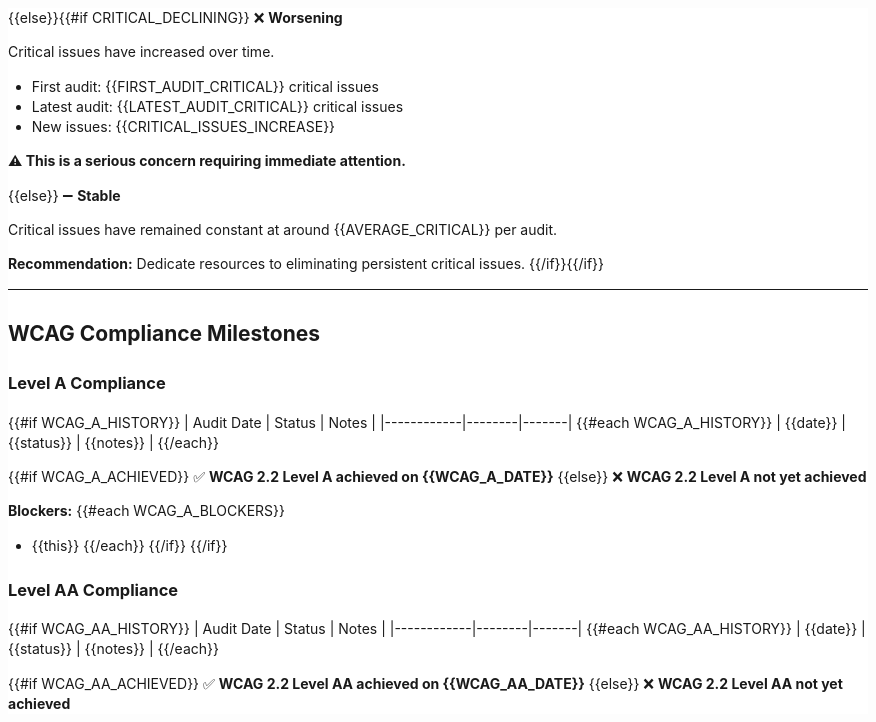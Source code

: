 {{else}}{{#if CRITICAL_DECLINING}}
❌ **Worsening**

Critical issues have increased over time.

- First audit: {{FIRST_AUDIT_CRITICAL}} critical issues
- Latest audit: {{LATEST_AUDIT_CRITICAL}} critical issues
- New issues: {{CRITICAL_ISSUES_INCREASE}}

**⚠️  This is a serious concern requiring immediate attention.**

{{else}}
➖ **Stable**

Critical issues have remained constant at around {{AVERAGE_CRITICAL}} per audit.

**Recommendation:** Dedicate resources to eliminating persistent critical issues.
{{/if}}{{/if}}

---

## WCAG Compliance Milestones

### Level A Compliance

{{#if WCAG_A_HISTORY}}
| Audit Date | Status | Notes |
|------------|--------|-------|
{{#each WCAG_A_HISTORY}}
| {{date}} | {{status}} | {{notes}} |
{{/each}}

{{#if WCAG_A_ACHIEVED}}
✅ **WCAG 2.2 Level A achieved on {{WCAG_A_DATE}}**
{{else}}
❌ **WCAG 2.2 Level A not yet achieved**

**Blockers:**
{{#each WCAG_A_BLOCKERS}}
- {{this}}
{{/each}}
{{/if}}
{{/if}}

### Level AA Compliance

{{#if WCAG_AA_HISTORY}}
| Audit Date | Status | Notes |
|------------|--------|-------|
{{#each WCAG_AA_HISTORY}}
| {{date}} | {{status}} | {{notes}} |
{{/each}}

{{#if WCAG_AA_ACHIEVED}}
✅ **WCAG 2.2 Level AA achieved on {{WCAG_AA_DATE}}**
{{else}}
❌ **WCAG 2.2 Level AA not yet achieved**

